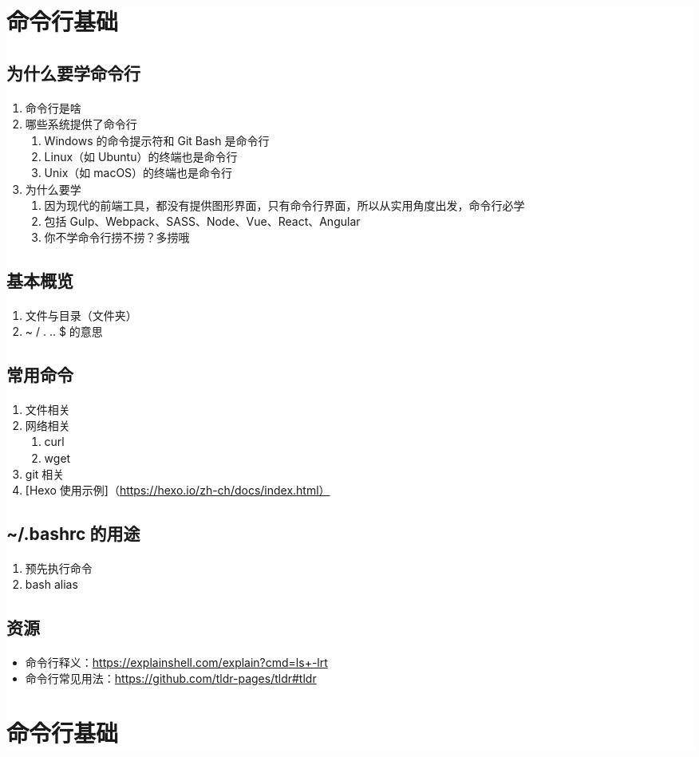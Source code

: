 # 命令行基础



## 为什么要学命令行

1. 命令行是啥
2. 哪些系统提供了命令行
   1. Windows 的命令提示符和 Git Bash 是命令行
   2. Linux（如 Ubuntu）的终端也是命令行
   3. Unix（如 macOS）的终端也是命令行
3. 为什么要学
   1. 因为现代的前端工具，都没有提供图形界面，只有命令行界面，所以从实用角度出发，命令行必学
   2. 包括 Gulp、Webpack、SASS、Node、Vue、React、Angular
   3. 你不学命令行捞不捞？多捞哦



## 基本概览

1. 文件与目录（文件夹）
2. ~ / . .. $ 的意思



## 常用命令

1. 文件相关
2. 网络相关
   1. curl
   2. wget
3. git 相关
4. [Hexo 使用示例]（https://hexo.io/zh-ch/docs/index.html）



## ~/.bashrc 的用途

1. 预先执行命令
2. bash alias



## 资源

- 命令行释义：<https://explainshell.com/explain?cmd=ls+-lrt>
- 命令行常见用法：<https://github.com/tldr-pages/tldr#tldr>





# 命令行基础

